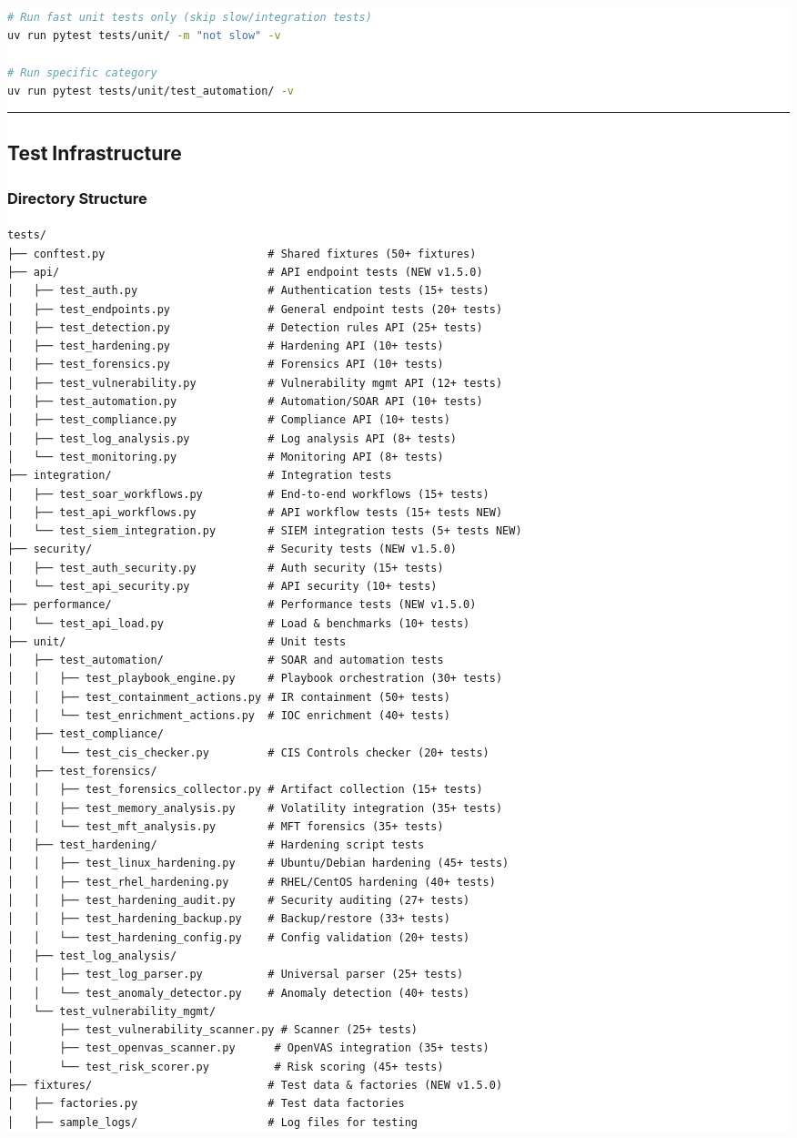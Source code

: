 ```bash
# Run fast unit tests only (skip slow/integration tests)
uv run pytest tests/unit/ -m "not slow" -v

# Run specific category
uv run pytest tests/unit/test_automation/ -v
```

---

## Test Infrastructure

### Directory Structure

```
tests/
├── conftest.py                         # Shared fixtures (50+ fixtures)
├── api/                                # API endpoint tests (NEW v1.5.0)
│   ├── test_auth.py                    # Authentication tests (15+ tests)
│   ├── test_endpoints.py               # General endpoint tests (20+ tests)
│   ├── test_detection.py               # Detection rules API (25+ tests)
│   ├── test_hardening.py               # Hardening API (10+ tests)
│   ├── test_forensics.py               # Forensics API (10+ tests)
│   ├── test_vulnerability.py           # Vulnerability mgmt API (12+ tests)
│   ├── test_automation.py              # Automation/SOAR API (10+ tests)
│   ├── test_compliance.py              # Compliance API (10+ tests)
│   ├── test_log_analysis.py            # Log analysis API (8+ tests)
│   └── test_monitoring.py              # Monitoring API (8+ tests)
├── integration/                        # Integration tests
│   ├── test_soar_workflows.py          # End-to-end workflows (15+ tests)
│   ├── test_api_workflows.py           # API workflow tests (15+ tests NEW)
│   └── test_siem_integration.py        # SIEM integration tests (5+ tests NEW)
├── security/                           # Security tests (NEW v1.5.0)
│   ├── test_auth_security.py           # Auth security (15+ tests)
│   └── test_api_security.py            # API security (10+ tests)
├── performance/                        # Performance tests (NEW v1.5.0)
│   └── test_api_load.py                # Load & benchmarks (10+ tests)
├── unit/                               # Unit tests
│   ├── test_automation/                # SOAR and automation tests
│   │   ├── test_playbook_engine.py     # Playbook orchestration (30+ tests)
│   │   ├── test_containment_actions.py # IR containment (50+ tests)
│   │   └── test_enrichment_actions.py  # IOC enrichment (40+ tests)
│   ├── test_compliance/
│   │   └── test_cis_checker.py         # CIS Controls checker (20+ tests)
│   ├── test_forensics/
│   │   ├── test_forensics_collector.py # Artifact collection (15+ tests)
│   │   ├── test_memory_analysis.py     # Volatility integration (35+ tests)
│   │   └── test_mft_analysis.py        # MFT forensics (35+ tests)
│   ├── test_hardening/                 # Hardening script tests
│   │   ├── test_linux_hardening.py     # Ubuntu/Debian hardening (45+ tests)
│   │   ├── test_rhel_hardening.py      # RHEL/CentOS hardening (40+ tests)
│   │   ├── test_hardening_audit.py     # Security auditing (27+ tests)
│   │   ├── test_hardening_backup.py    # Backup/restore (33+ tests)
│   │   └── test_hardening_config.py    # Config validation (20+ tests)
│   ├── test_log_analysis/
│   │   ├── test_log_parser.py          # Universal parser (25+ tests)
│   │   └── test_anomaly_detector.py    # Anomaly detection (40+ tests)
│   └── test_vulnerability_mgmt/
│       ├── test_vulnerability_scanner.py # Scanner (25+ tests)
│       ├── test_openvas_scanner.py      # OpenVAS integration (35+ tests)
│       └── test_risk_scorer.py          # Risk scoring (45+ tests)
├── fixtures/                           # Test data & factories (NEW v1.5.0)
│   ├── factories.py                    # Test data factories
│   ├── sample_logs/                    # Log files for testing
```